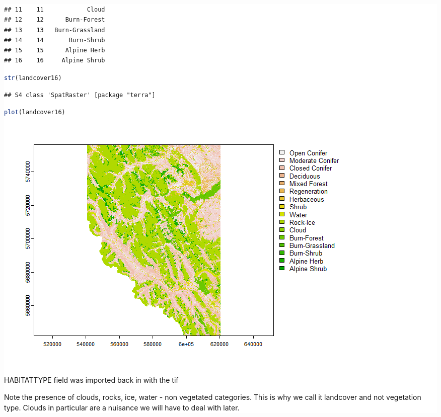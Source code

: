     ## 11    11            Cloud
    ## 12    12      Burn-Forest
    ## 13    13   Burn-Grassland
    ## 14    14       Burn-Shrub
    ## 15    15      Alpine Herb
    ## 16    16     Alpine Shrub

``` r
str(landcover16)
```

    ## S4 class 'SpatRaster' [package "terra"]

``` r
plot(landcover16)
```

![](README_files/figure-gfm/unnamed-chunk-2-1.png)

HABITATTYPE field was imported back in with the tif

Note the presence of clouds, rocks, ice, water - non vegetated
categories. This is why we call it landcover and not vegetation type.
Clouds in particular are a nuisance we will have to deal with later.
